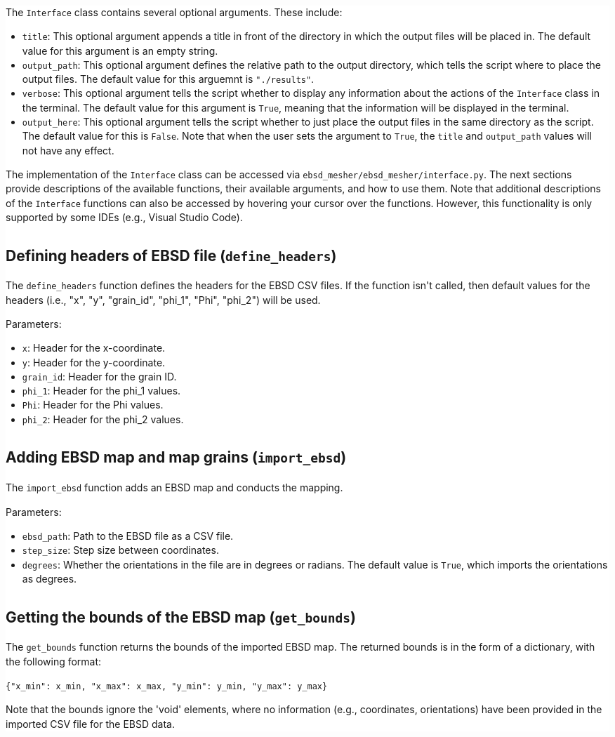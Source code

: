 The `Interface` class contains several optional arguments. These include:
* `title`: This optional argument appends a title in front of the directory in which the output files will be placed in. The default value for this argument is an empty string.
* `output_path`: This optional argument defines the relative path to the output directory, which tells the script where to place the output files. The default value for this arguemnt is `"./results"`.
* `verbose`: This optional argument tells the script whether to display any information about the actions of the `Interface` class in the terminal. The default value for this argument is `True`, meaning that the information will be displayed in the terminal.
* `output_here`: This optional argument tells the script whether to just place the output files in the same directory as the script. The default value for this is `False`. Note that when the user sets the argument to `True`, the `title` and `output_path` values will not have any effect.

The implementation of the `Interface` class can be accessed via `ebsd_mesher/ebsd_mesher/interface.py`. The next sections provide descriptions of the available functions, their available arguments, and how to use them. Note that additional descriptions of the `Interface` functions can also be accessed by hovering your cursor over the functions. However, this functionality is only supported by some IDEs (e.g., Visual Studio Code).

## Defining headers of EBSD file (`define_headers`)

The `define_headers` function defines the headers for the EBSD CSV files. If the function isn't called, then default values for the headers (i.e., "x", "y", "grain_id", "phi_1", "Phi", "phi_2") will be used.

Parameters:
* `x`:        Header for the x-coordinate.
* `y`:        Header for the y-coordinate.
* `grain_id`: Header for the grain ID.
* `phi_1`:    Header for the phi_1 values.
* `Phi`:      Header for the Phi values.
* `phi_2`:    Header for the phi_2 values.

## Adding EBSD map and map grains (`import_ebsd`)

The `import_ebsd` function adds an EBSD map and conducts the mapping.

Parameters:
* `ebsd_path`: Path to the EBSD file as a CSV file.
* `step_size`: Step size between coordinates.
* `degrees`:   Whether the orientations in the file are in degrees or radians. The default value is `True`, which imports the orientations as degrees.

## Getting the bounds of the EBSD map (`get_bounds`)

The `get_bounds` function returns the bounds of the imported EBSD map. The returned bounds is in the form of a dictionary, with the following format:
```
{"x_min": x_min, "x_max": x_max, "y_min": y_min, "y_max": y_max}
```

Note that the bounds ignore the 'void' elements, where no information (e.g., coordinates, orientations) have been provided in the imported CSV file for the EBSD data.
